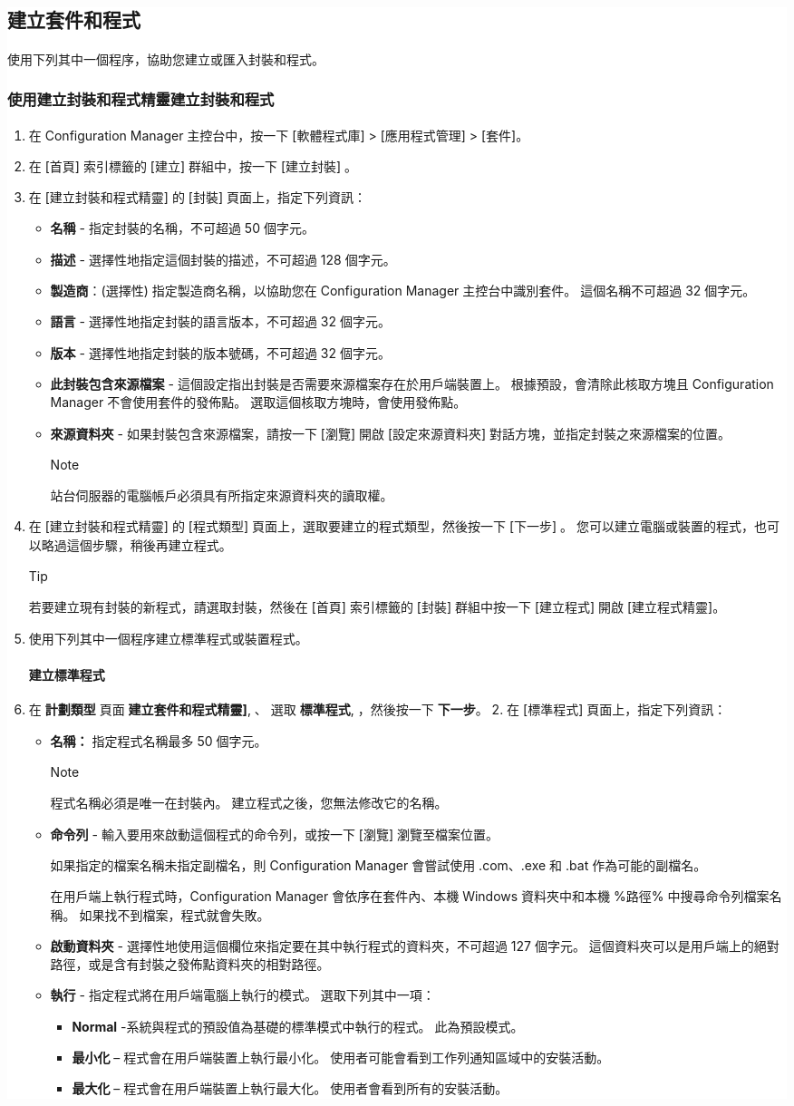 ##  <a name="create-a-package-and-program"></a>建立套件和程式  
 使用下列其中一個程序，協助您建立或匯入封裝和程式。  

### <a name="create-a-package-and-program-using-the-create-package-and-program-wizard"></a>使用建立封裝和程式精靈建立封裝和程式  

1.  在 Configuration Manager 主控台中，按一下 [軟體程式庫] > [應用程式管理] > [套件]。  

3.  在 [首頁]  索引標籤的 [建立]  群組中，按一下 [建立封裝] 。  

4.  在 [建立封裝和程式精靈] 的 [封裝]  頁面上，指定下列資訊：  

    -   **名稱** - 指定封裝的名稱，不可超過 50 個字元。  

    -   **描述** - 選擇性地指定這個封裝的描述，不可超過 128 個字元。  

    -   **製造商**：(選擇性) 指定製造商名稱，以協助您在 Configuration Manager 主控台中識別套件。 這個名稱不可超過 32 個字元。  

    -   **語言** - 選擇性地指定封裝的語言版本，不可超過 32 個字元。  

    -   **版本** - 選擇性地指定封裝的版本號碼，不可超過 32 個字元。  

    -   **此封裝包含來源檔案** - 這個設定指出封裝是否需要來源檔案存在於用戶端裝置上。 根據預設，會清除此核取方塊且 Configuration Manager 不會使用套件的發佈點。 選取這個核取方塊時，會使用發佈點。  

    -   **來源資料夾** -  如果封裝包含來源檔案，請按一下 [瀏覽]  開啟 [設定來源資料夾]  對話方塊，並指定封裝之來源檔案的位置。  

        > [!NOTE]  
        >  站台伺服器的電腦帳戶必須具有所指定來源資料夾的讀取權。  

5.  在 [建立封裝和程式精靈] 的 [程式類型]  頁面上，選取要建立的程式類型，然後按一下 [下一步] 。 您可以建立電腦或裝置的程式，也可以略過這個步驟，稍後再建立程式。  

    > [!TIP]  
    >  若要建立現有封裝的新程式，請選取封裝，然後在 [首頁]  索引標籤的 [封裝]  群組中按一下 [建立程式]  開啟 [建立程式精靈]。  

6.  使用下列其中一個程序建立標準程式或裝置程式。  
  
    #### <a name="create-a-standard-program"></a>建立標準程式  
  
  1.  在 **計劃類型** 頁面 **建立套件和程式精靈]**, 、 選取 **標準程式**, ，然後按一下 **下一步**。     2.  在 [標準程式] 頁面上，指定下列資訊：  

        -   **名稱：** 指定程式名稱最多 50 個字元。  

            > [!NOTE]  
            >  程式名稱必須是唯一在封裝內。 建立程式之後，您無法修改它的名稱。  

        -   **命令列** - 輸入要用來啟動這個程式的命令列，或按一下 [瀏覽]  瀏覽至檔案位置。  

             如果指定的檔案名稱未指定副檔名，則 Configuration Manager 會嘗試使用 .com、.exe 和 .bat 作為可能的副檔名。  

             在用戶端上執行程式時，Configuration Manager 會依序在套件內、本機 Windows 資料夾中和本機 %路徑% 中搜尋命令列檔案名稱。 如果找不到檔案，程式就會失敗。  

        -   **啟動資料夾** - 選擇性地使用這個欄位來指定要在其中執行程式的資料夾，不可超過 127 個字元。 這個資料夾可以是用戶端上的絕對路徑，或是含有封裝之發佈點資料夾的相對路徑。  

        -   **執行** - 指定程式將在用戶端電腦上執行的模式。 選取下列其中一項：  

            -   **Normal** -系統與程式的預設值為基礎的標準模式中執行的程式。 此為預設模式。  

            -   **最小化** – 程式會在用戶端裝置上執行最小化。 使用者可能會看到工作列通知區域中的安裝活動。  

            -   **最大化** – 程式會在用戶端裝置上執行最大化。 使用者會看到所有的安裝活動。  

